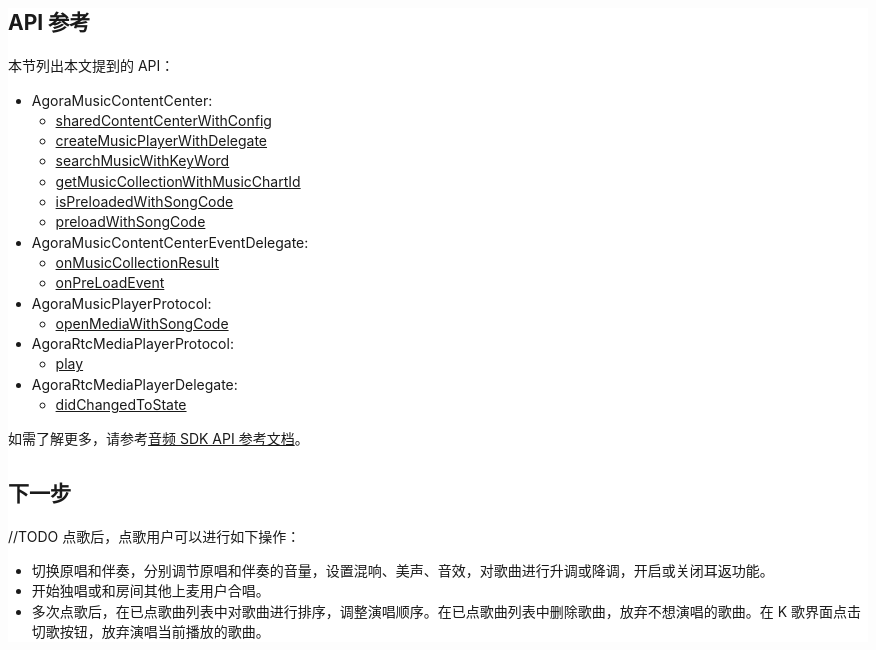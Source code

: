 ## API 参考

本节列出本文提到的 API：

- AgoraMusicContentCenter:
    - [sharedContentCenterWithConfig](./API%20Reference/ios_ng/API/toc_drm.html?platform=iOS#api_imusiccontentcenter_initialize)
    - [createMusicPlayerWithDelegate](./API%20Reference/ios_ng/API/toc_drm.html?platform=iOS#api_imusiccontentcenter_createmusicplayer)
    - [searchMusicWithKeyWord](./API%20Reference/ios_ng/API/toc_drm.html?platform=iOS#api_imusiccontentcenter_searchmusic)
    - [getMusicCollectionWithMusicChartId](./API%20Reference/ios_ng/API/toc_drm.html?platform=iOS#api_imusiccontentcenter_getmusiccollectionbymusicchartid)
    - [isPreloadedWithSongCode](./API%20Reference/ios_ng/API/toc_drm.html?platform=iOS#api_imusiccontentcenter_ispreloaded)
    - [preloadWithSongCode](./API%20Reference/ios_ng/API/toc_drm.html?platform=iOS#api_imusicontentcenter_preload)
- AgoraMusicContentCenterEventDelegate:
    - [onMusicCollectionResult](./API%20Reference/ios_ng/API/toc_drm.html#callback_imusiccontentcentereventhandler_onmusiccollectionresult)
    - [onPreLoadEvent](./API%20Reference/ios_ng/API/toc_drm.html#callback_imusiccontentcentereventhandler_onpreloadevent)
- AgoraMusicPlayerProtocol:
    - [openMediaWithSongCode](./API%20Reference/ios_ng/API/toc_drm.html?platform=iOS#api_imusicplayer_open)
- AgoraRtcMediaPlayerProtocol:
    - [play](./API%20Reference/ios_ng/v4.1.0/API/toc_mediaplayer.html#api_imediaplayer_play)
- AgoraRtcMediaPlayerDelegate:
    - [didChangedToState](./API%20Reference/ios_ng/v4.1.0/API/toc_mediaplayer.html#callback_imediaplayersourceobserver_onplayersourcestatechanged)

如需了解更多，请参考[音频 SDK API 参考文档](./API%20Reference/ios_ng/API/rtc_api_overview_ng.html)。

## 下一步
//TODO
点歌后，点歌用户可以进行如下操作：
- 切换原唱和伴奏，分别调节原唱和伴奏的音量，设置混响、美声、音效，对歌曲进行升调或降调，开启或关闭耳返功能。
- 开始独唱或和房间其他上麦用户合唱。
- 多次点歌后，在已点歌曲列表中对歌曲进行排序，调整演唱顺序。在已点歌曲列表中删除歌曲，放弃不想演唱的歌曲。在 K 歌界面点击切歌按钮，放弃演唱当前播放的歌曲。